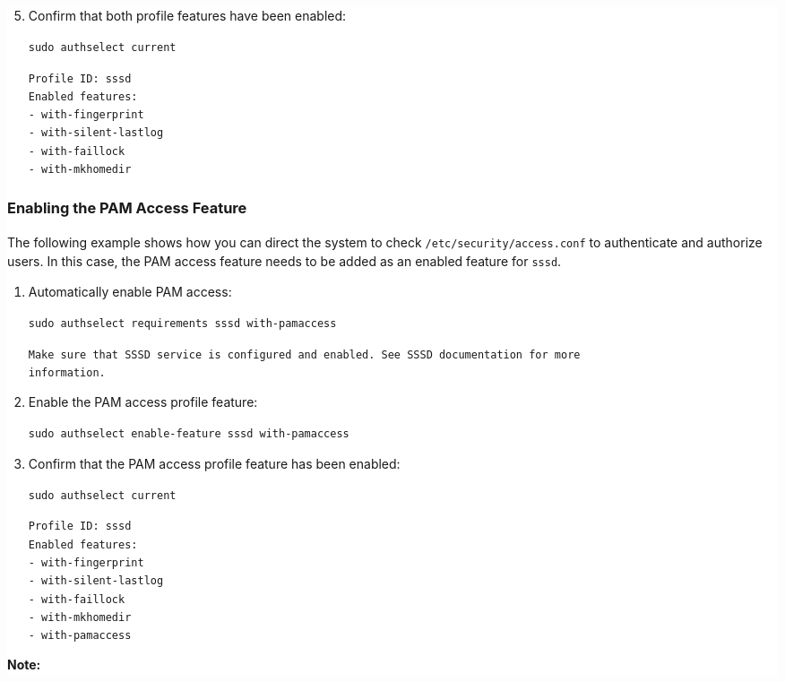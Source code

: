 5.  Confirm that both profile features have been enabled:

    ```
    sudo authselect current
    ```

    ```
    Profile ID: sssd
    Enabled features:
    - with-fingerprint
    - with-silent-lastlog
    - with-faillock
    - with-mkhomedir
    ```


### Enabling the PAM Access Feature

The following example shows how you can direct the system to check `/etc/security/access.conf` to authenticate and authorize users. In this case, the PAM access feature needs to be added as an enabled feature for `sssd`.

1.  Automatically enable PAM access:

    ```
    sudo authselect requirements sssd with-pamaccess
    ```

    ```
    ﻿Make sure that SSSD service is configured and enabled. See SSSD documentation for more 
    information.
    ```

2.  Enable the PAM access profile feature:

    ```
    sudo authselect enable-feature sssd with-pamaccess
    ```

3.  Confirm that the PAM access profile feature has been enabled:

    ```
    sudo authselect current
    ```

    ```
    Profile ID: sssd
    Enabled features:
    - with-fingerprint
    - with-silent-lastlog
    - with-faillock
    - with-mkhomedir
    - with-pamaccess
    ```


**Note:**
